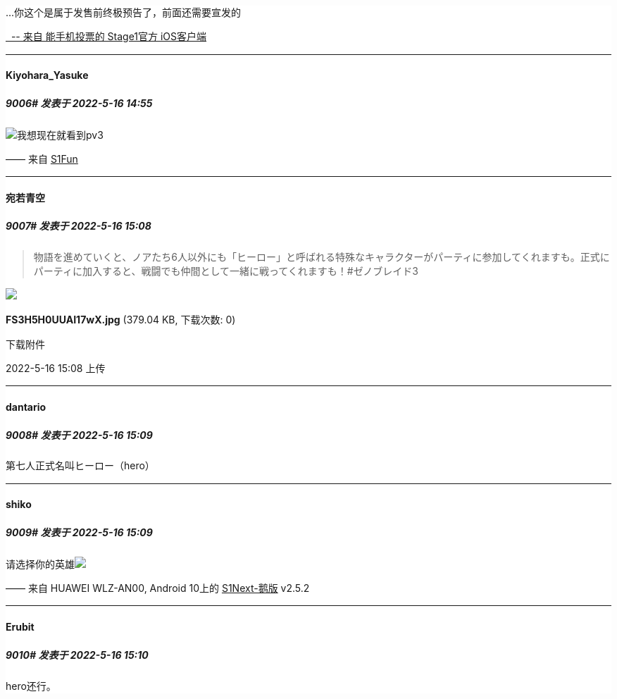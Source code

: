 ...</blockquote>你这个是属于发售前终极预告了，前面还需要宣发的

[  -- 来自 能手机投票的 Stage1官方 iOS客户端](https://itunes.apple.com/fi/app/saraba1st/id1221237470?mt=8)



*****

####  Kiyohara_Yasuke  
##### 9006#       发表于 2022-5-16 14:55

<img src="https://static.saraba1st.com/image/smiley/face2017/211.gif" referrerpolicy="no-referrer">我想现在就看到pv3

—— 来自 [S1Fun](https://s1fun.koalcat.com)



*****

####  宛若青空  
##### 9007#       发表于 2022-5-16 15:08

<blockquote>物語を進めていくと、ノアたち6人以外にも「ヒーロー」と呼ばれる特殊なキャラクターがパーティに参加してくれますも。正式にパーティに加入すると、戦闘でも仲間として一緒に戦ってくれますも！#ゼノブレイド3</blockquote>

<img src="https://img.saraba1st.com/forum/202205/16/150836u78m5qmifmuui27i.jpg" referrerpolicy="no-referrer">

<strong>FS3H5H0UUAI17wX.jpg</strong> (379.04 KB, 下载次数: 0)

下载附件

2022-5-16 15:08 上传

*****

####  dantario  
##### 9008#       发表于 2022-5-16 15:09

第七人正式名叫ヒーロー（hero）

*****

####  shiko  
##### 9009#       发表于 2022-5-16 15:09

请选择你的英雄<img src="https://static.saraba1st.com/image/smiley/face2017/067.png" referrerpolicy="no-referrer">

—— 来自 HUAWEI WLZ-AN00, Android 10上的 [S1Next-鹅版](https://github.com/ykrank/S1-Next/releases) v2.5.2

*****

####  Erubit  
##### 9010#       发表于 2022-5-16 15:10

hero还行。

